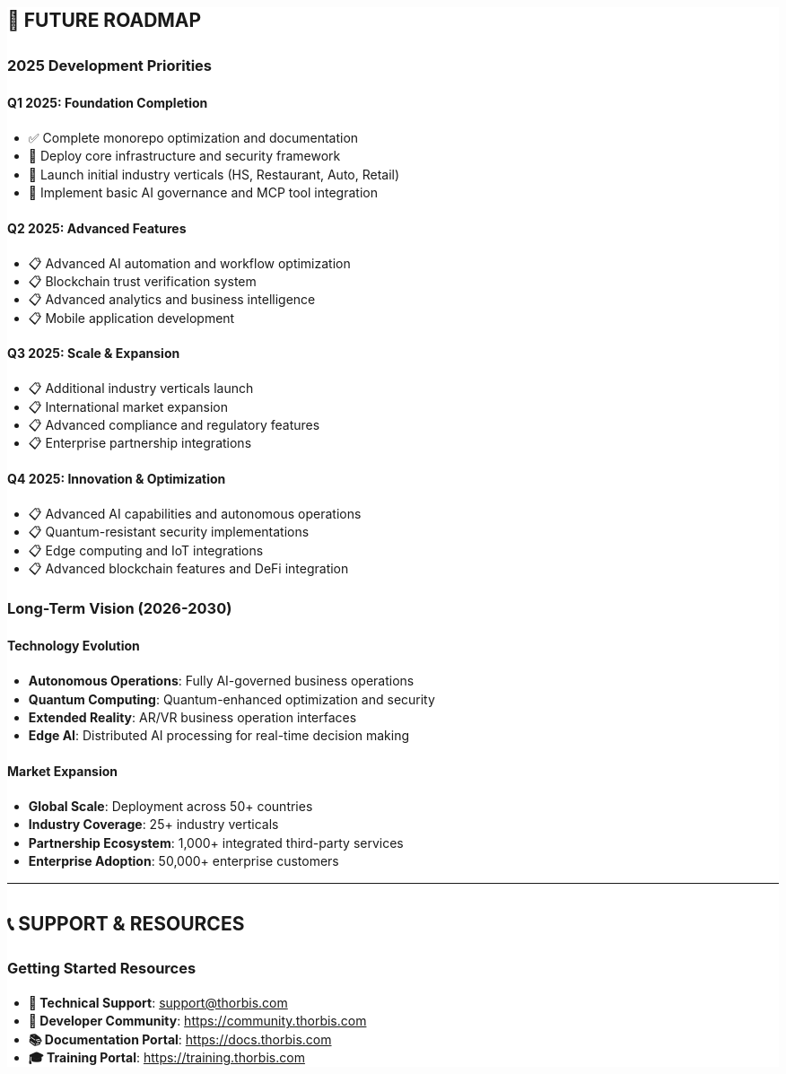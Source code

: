 
## 🔮 FUTURE ROADMAP

### 2025 Development Priorities

#### Q1 2025: Foundation Completion
- ✅ Complete monorepo optimization and documentation
- 🔄 Deploy core infrastructure and security framework
- 🔄 Launch initial industry verticals (HS, Restaurant, Auto, Retail)
- 🔄 Implement basic AI governance and MCP tool integration

#### Q2 2025: Advanced Features
- 📋 Advanced AI automation and workflow optimization
- 📋 Blockchain trust verification system
- 📋 Advanced analytics and business intelligence
- 📋 Mobile application development

#### Q3 2025: Scale & Expansion
- 📋 Additional industry verticals launch
- 📋 International market expansion
- 📋 Advanced compliance and regulatory features
- 📋 Enterprise partnership integrations

#### Q4 2025: Innovation & Optimization
- 📋 Advanced AI capabilities and autonomous operations
- 📋 Quantum-resistant security implementations
- 📋 Edge computing and IoT integrations
- 📋 Advanced blockchain features and DeFi integration

### Long-Term Vision (2026-2030)

#### Technology Evolution
- **Autonomous Operations**: Fully AI-governed business operations
- **Quantum Computing**: Quantum-enhanced optimization and security
- **Extended Reality**: AR/VR business operation interfaces
- **Edge AI**: Distributed AI processing for real-time decision making

#### Market Expansion
- **Global Scale**: Deployment across 50+ countries
- **Industry Coverage**: 25+ industry verticals
- **Partnership Ecosystem**: 1,000+ integrated third-party services
- **Enterprise Adoption**: 50,000+ enterprise customers

---

## 📞 SUPPORT & RESOURCES

### Getting Started Resources
- **📧 Technical Support**: support@thorbis.com
- **💬 Developer Community**: https://community.thorbis.com
- **📚 Documentation Portal**: https://docs.thorbis.com
- **🎓 Training Portal**: https://training.thorbis.com
